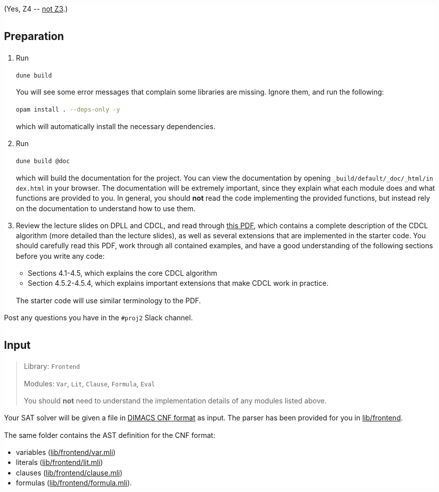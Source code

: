 (Yes, Z4 -- [not Z3](https://upload.wikimedia.org/wikipedia/commons/b/b2/BMW_Z3_3.0i_Calypso_Red_2002_-_Flickr_-_The_Car_Spy_%2817%29.jpg).)

## Preparation

1. Run
   ```bash
   dune build
   ```
   You will see some error messages that complain some libraries are missing. Ignore them, and run the following:
   ```bash
   opam install . --deps-only -y
   ```
   which will automatically install the necessary dependencies.

2. Run
    ```bash
    dune build @doc
    ```
    which will build the documentation for the project. You can view the documentation by opening `_build/default/_doc/_html/index.html` in your browser. The documentation will be extremely important, since they explain what each module does and what functions are provided to you. In general, you should **not** read the code implementing the provided functions, but instead rely on the documentation to understand how to use them.

3. Review the lecture slides on DPLL and CDCL, and read through [this PDF](https://www.cs.princeton.edu/~zkincaid/courses/fall18/readings/SATHandbook-CDCL.pdf), which contains a complete description of the CDCL algorithm (more detailed than the lecture slides), as well as several extensions that are implemented in the starter code. You should carefully read this PDF, work through all contained examples, and have a good understanding of the following sections before you write any code:
   - Sections 4.1-4.5, which explains the core CDCL algorithm
   - Section 4.5.2-4.5.4, which explains important extensions that make CDCL work in practice.
    
    The starter code will use similar terminology to the PDF.


Post any questions you have in the `#proj2` Slack channel.



## Input

> Library: `Frontend`
> 
> Modules: `Var`, `Lit`, `Clause`, `Formula`, `Eval`
> 
> You should **not** need to understand the implementation details of any modules listed above. 


Your SAT solver will be given a file in [DIMACS CNF format](http://www.satcompetition.org/2009/format-benchmarks2009.html) as input. The parser has been provided for you in [lib/frontend](./lib/frontend/). 

The same folder contains the AST definition for the CNF format:
- variables ([lib/frontend/var.mli](./lib/frontend/var.mli))
- literals ([lib/frontend/lit.mli](./lib/frontend/lit.mli))
- clauses ([lib/frontend/clause.mli](./lib/frontend/clause.mli))
- formulas ([lib/frontend/formula.mli](./lib/frontend/formula.mli)).
